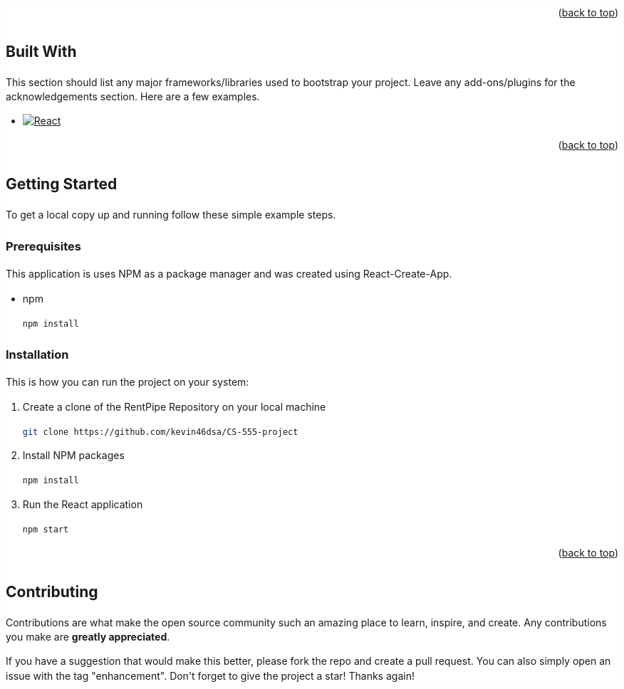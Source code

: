 <p align="right">(<a href="#readme-top">back to top</a>)</p>



## Built With

This section should list any major frameworks/libraries used to bootstrap your project. Leave any add-ons/plugins for the acknowledgements section. Here are a few examples.

* [![React][React.js]][React-url]



<p align="right">(<a href="#readme-top">back to top</a>)</p>




## Getting Started


To get a local copy up and running follow these simple example steps.

### Prerequisites

This application is uses NPM as a package manager and was created using React-Create-App.
* npm
  ```sh
  npm install 
  ```

### Installation

This is how you can run the project on your system:

1. Create a clone of the RentPipe Repository on your local machine
   ```sh
   git clone https://github.com/kevin46dsa/CS-555-project
   ```
2. Install NPM packages
   ```sh
   npm install
   ```
3. Run the React application
   ```js
   npm start
   ```

<p align="right">(<a href="#readme-top">back to top</a>)</p>




## Contributing

Contributions are what make the open source community such an amazing place to learn, inspire, and create. Any contributions you make are **greatly appreciated**.

If you have a suggestion that would make this better, please fork the repo and create a pull request. You can also simply open an issue with the tag "enhancement".
Don't forget to give the project a star! Thanks again!


[contributors-shield]: https://img.shields.io/github/contributors/kevin46dsa/RentPipe.svg?style=for-the-badge
[contributors-url]: https://github.com/kevin46dsa/RentPipe/graphs/contributors
[forks-shield]: https://img.shields.io/github/forks/othneildrew/Best-README-Template.svg?style=for-the-badge
[forks-url]: https://github.com/othneildrew/Best-README-Template/network/members
[stars-shield]: https://img.shields.io/github/stars/othneildrew/Best-README-Template.svg?style=for-the-badge
[stars-url]: https://github.com/othneildrew/Best-README-Template/stargazers
[issues-shield]: https://img.shields.io/github/issues/othneildrew/Best-README-Template.svg?style=for-the-badge
[issues-url]: https://github.com/othneildrew/Best-README-Template/issues
[license-shield]: https://img.shields.io/github/license/othneildrew/Best-README-Template.svg?style=for-the-badge
[license-url]: https://github.com/othneildrew/Best-README-Template/blob/master/LICENSE.txt
[linkedin-shield]: https://img.shields.io/badge/-LinkedIn-black.svg?style=for-the-badge&logo=linkedin&colorB=555
[linkedin-url]: https://www.linkedin.com/in/kevindsa2017
[product-screenshot]: images/screenshot.png
[Next.js]: https://img.shields.io/badge/next.js-000000?style=for-the-badge&logo=nextdotjs&logoColor=white
[Next-url]: https://nextjs.org/
[React.js]: https://img.shields.io/badge/React-20232A?style=for-the-badge&logo=react&logoColor=61DAFB
[React-url]: https://reactjs.org/
[Vue.js]: https://img.shields.io/badge/Vue.js-35495E?style=for-the-badge&logo=vuedotjs&logoColor=4FC08D
[Vue-url]: https://vuejs.org/
[Angular.io]: https://img.shields.io/badge/Angular-DD0031?style=for-the-badge&logo=angular&logoColor=white
[Angular-url]: https://angular.io/
[Svelte.dev]: https://img.shields.io/badge/Svelte-4A4A55?style=for-the-badge&logo=svelte&logoColor=FF3E00
[Svelte-url]: https://svelte.dev/
[Laravel.com]: https://img.shields.io/badge/Laravel-FF2D20?style=for-the-badge&logo=laravel&logoColor=white
[Laravel-url]: https://laravel.com
[Bootstrap.com]: https://img.shields.io/badge/Bootstrap-563D7C?style=for-the-badge&logo=bootstrap&logoColor=white
[Bootstrap-url]: https://getbootstrap.com
[JQuery.com]: https://img.shields.io/badge/jQuery-0769AD?style=for-the-badge&logo=jquery&logoColor=white
[JQuery-url]: https://jquery.com 
